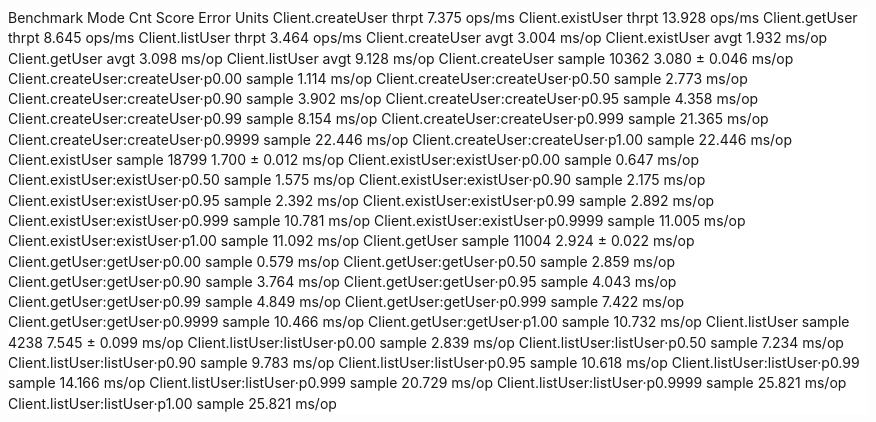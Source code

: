 Benchmark                               Mode    Cnt   Score   Error   Units
Client.createUser                      thrpt          7.375          ops/ms
Client.existUser                       thrpt         13.928          ops/ms
Client.getUser                         thrpt          8.645          ops/ms
Client.listUser                        thrpt          3.464          ops/ms
Client.createUser                       avgt          3.004           ms/op
Client.existUser                        avgt          1.932           ms/op
Client.getUser                          avgt          3.098           ms/op
Client.listUser                         avgt          9.128           ms/op
Client.createUser                     sample  10362   3.080 ± 0.046   ms/op
Client.createUser:createUser·p0.00    sample          1.114           ms/op
Client.createUser:createUser·p0.50    sample          2.773           ms/op
Client.createUser:createUser·p0.90    sample          3.902           ms/op
Client.createUser:createUser·p0.95    sample          4.358           ms/op
Client.createUser:createUser·p0.99    sample          8.154           ms/op
Client.createUser:createUser·p0.999   sample         21.365           ms/op
Client.createUser:createUser·p0.9999  sample         22.446           ms/op
Client.createUser:createUser·p1.00    sample         22.446           ms/op
Client.existUser                      sample  18799   1.700 ± 0.012   ms/op
Client.existUser:existUser·p0.00      sample          0.647           ms/op
Client.existUser:existUser·p0.50      sample          1.575           ms/op
Client.existUser:existUser·p0.90      sample          2.175           ms/op
Client.existUser:existUser·p0.95      sample          2.392           ms/op
Client.existUser:existUser·p0.99      sample          2.892           ms/op
Client.existUser:existUser·p0.999     sample         10.781           ms/op
Client.existUser:existUser·p0.9999    sample         11.005           ms/op
Client.existUser:existUser·p1.00      sample         11.092           ms/op
Client.getUser                        sample  11004   2.924 ± 0.022   ms/op
Client.getUser:getUser·p0.00          sample          0.579           ms/op
Client.getUser:getUser·p0.50          sample          2.859           ms/op
Client.getUser:getUser·p0.90          sample          3.764           ms/op
Client.getUser:getUser·p0.95          sample          4.043           ms/op
Client.getUser:getUser·p0.99          sample          4.849           ms/op
Client.getUser:getUser·p0.999         sample          7.422           ms/op
Client.getUser:getUser·p0.9999        sample         10.466           ms/op
Client.getUser:getUser·p1.00          sample         10.732           ms/op
Client.listUser                       sample   4238   7.545 ± 0.099   ms/op
Client.listUser:listUser·p0.00        sample          2.839           ms/op
Client.listUser:listUser·p0.50        sample          7.234           ms/op
Client.listUser:listUser·p0.90        sample          9.783           ms/op
Client.listUser:listUser·p0.95        sample         10.618           ms/op
Client.listUser:listUser·p0.99        sample         14.166           ms/op
Client.listUser:listUser·p0.999       sample         20.729           ms/op
Client.listUser:listUser·p0.9999      sample         25.821           ms/op
Client.listUser:listUser·p1.00        sample         25.821           ms/op
